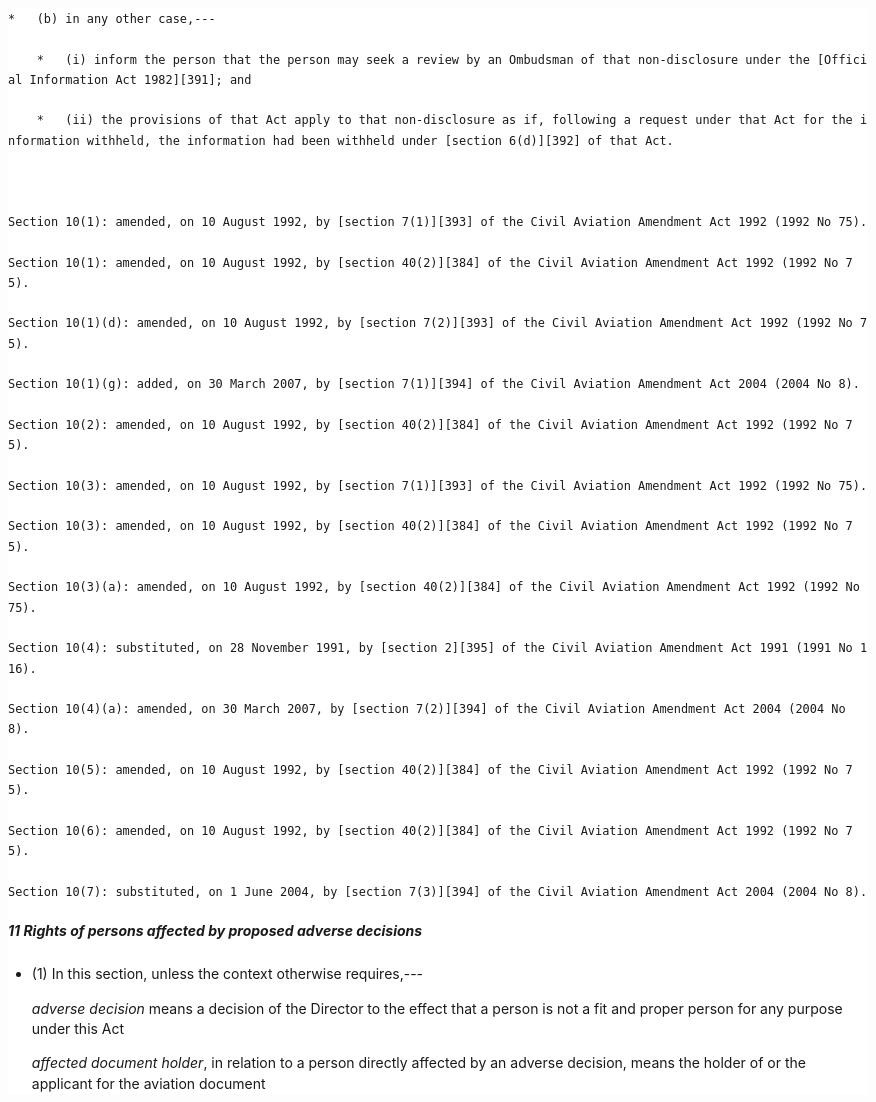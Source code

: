     
    *   (b) in any other case,---
            
        *   (i) inform the person that the person may seek a review by an Ombudsman of that non-disclosure under the [Official Information Act 1982][391]; and
        
        *   (ii) the provisions of that Act apply to that non-disclosure as if, following a request under that Act for the information withheld, the information had been withheld under [section 6(d)][392] of that Act.
        
        
    
    Section 10(1): amended, on 10 August 1992, by [section 7(1)][393] of the Civil Aviation Amendment Act 1992 (1992 No 75).
    
    Section 10(1): amended, on 10 August 1992, by [section 40(2)][384] of the Civil Aviation Amendment Act 1992 (1992 No 75).
    
    Section 10(1)(d): amended, on 10 August 1992, by [section 7(2)][393] of the Civil Aviation Amendment Act 1992 (1992 No 75).
    
    Section 10(1)(g): added, on 30 March 2007, by [section 7(1)][394] of the Civil Aviation Amendment Act 2004 (2004 No 8).
    
    Section 10(2): amended, on 10 August 1992, by [section 40(2)][384] of the Civil Aviation Amendment Act 1992 (1992 No 75).
    
    Section 10(3): amended, on 10 August 1992, by [section 7(1)][393] of the Civil Aviation Amendment Act 1992 (1992 No 75).
    
    Section 10(3): amended, on 10 August 1992, by [section 40(2)][384] of the Civil Aviation Amendment Act 1992 (1992 No 75).
    
    Section 10(3)(a): amended, on 10 August 1992, by [section 40(2)][384] of the Civil Aviation Amendment Act 1992 (1992 No 75).
    
    Section 10(4): substituted, on 28 November 1991, by [section 2][395] of the Civil Aviation Amendment Act 1991 (1991 No 116).
    
    Section 10(4)(a): amended, on 30 March 2007, by [section 7(2)][394] of the Civil Aviation Amendment Act 2004 (2004 No 8).
    
    Section 10(5): amended, on 10 August 1992, by [section 40(2)][384] of the Civil Aviation Amendment Act 1992 (1992 No 75).
    
    Section 10(6): amended, on 10 August 1992, by [section 40(2)][384] of the Civil Aviation Amendment Act 1992 (1992 No 75).
    
    Section 10(7): substituted, on 1 June 2004, by [section 7(3)][394] of the Civil Aviation Amendment Act 2004 (2004 No 8).

##### 11 Rights of persons affected by proposed adverse decisions
    
*   (1) In this section, unless the context otherwise requires,---
    
    _adverse decision_ means a decision of the Director to the effect that a person is not a fit and proper person for any purpose under this Act
    
    _affected document holder_, in relation to a person directly affected by an adverse decision, means the holder of or the applicant for the aviation document
    